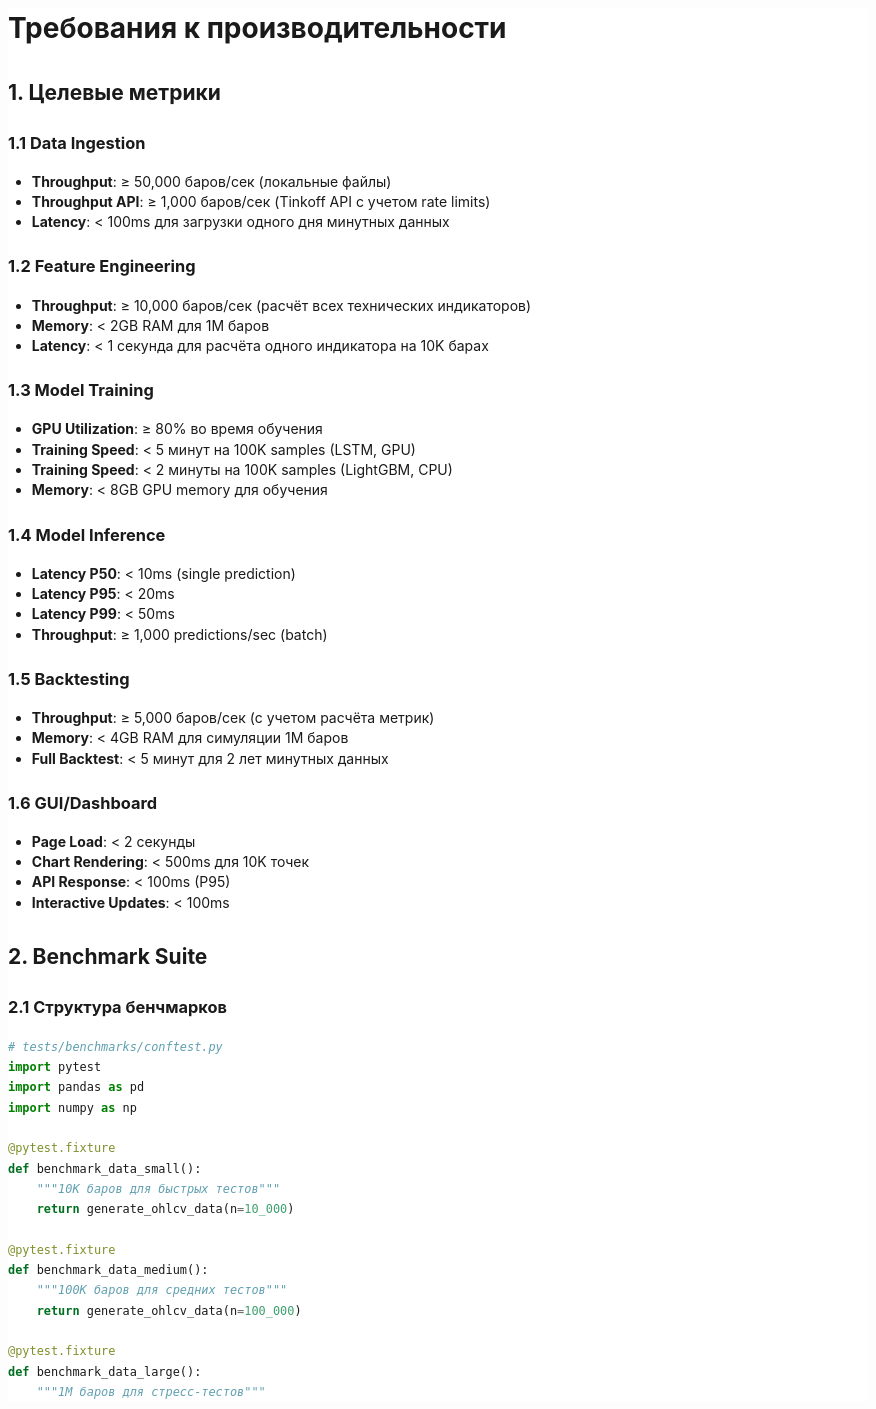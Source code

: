# Требования к производительности

## 1. Целевые метрики

### 1.1 Data Ingestion
- **Throughput**: ≥ 50,000 баров/сек (локальные файлы)
- **Throughput API**: ≥ 1,000 баров/сек (Tinkoff API с учетом rate limits)
- **Latency**: < 100ms для загрузки одного дня минутных данных

### 1.2 Feature Engineering
- **Throughput**: ≥ 10,000 баров/сек (расчёт всех технических индикаторов)
- **Memory**: < 2GB RAM для 1M баров
- **Latency**: < 1 секунда для расчёта одного индикатора на 10K барах

### 1.3 Model Training
- **GPU Utilization**: ≥ 80% во время обучения
- **Training Speed**: < 5 минут на 100K samples (LSTM, GPU)
- **Training Speed**: < 2 минуты на 100K samples (LightGBM, CPU)
- **Memory**: < 8GB GPU memory для обучения

### 1.4 Model Inference
- **Latency P50**: < 10ms (single prediction)
- **Latency P95**: < 20ms
- **Latency P99**: < 50ms
- **Throughput**: ≥ 1,000 predictions/sec (batch)

### 1.5 Backtesting
- **Throughput**: ≥ 5,000 баров/сек (с учетом расчёта метрик)
- **Memory**: < 4GB RAM для симуляции 1M баров
- **Full Backtest**: < 5 минут для 2 лет минутных данных

### 1.6 GUI/Dashboard
- **Page Load**: < 2 секунды
- **Chart Rendering**: < 500ms для 10K точек
- **API Response**: < 100ms (P95)
- **Interactive Updates**: < 100ms

## 2. Benchmark Suite

### 2.1 Структура бенчмарков

```python
# tests/benchmarks/conftest.py
import pytest
import pandas as pd
import numpy as np

@pytest.fixture
def benchmark_data_small():
    """10K баров для быстрых тестов"""
    return generate_ohlcv_data(n=10_000)

@pytest.fixture
def benchmark_data_medium():
    """100K баров для средних тестов"""
    return generate_ohlcv_data(n=100_000)

@pytest.fixture
def benchmark_data_large():
    """1M баров для стресс-тестов"""
```